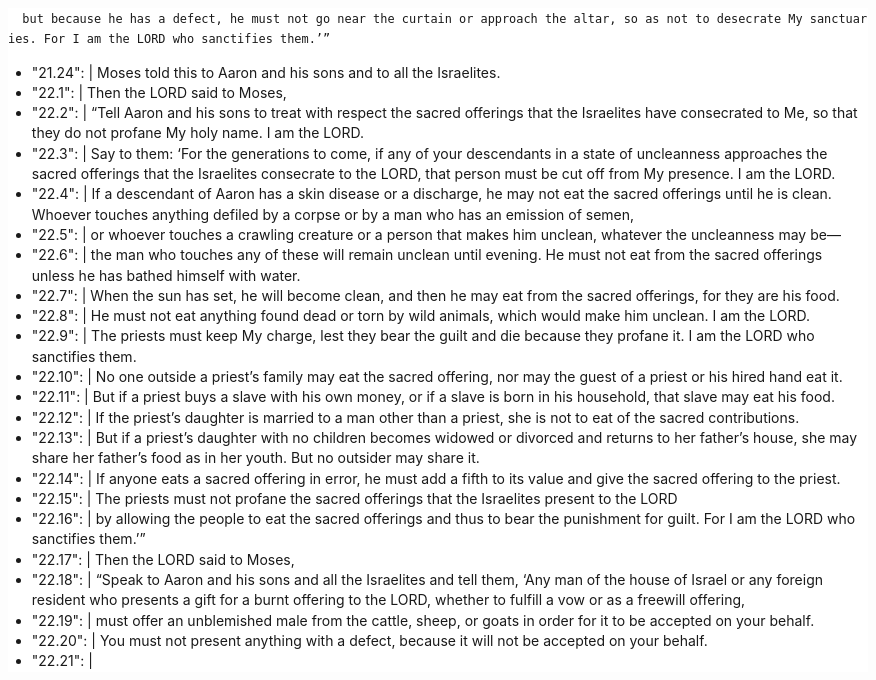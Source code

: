       but because he has a defect, he must not go near the curtain or approach the altar, so as not to desecrate My sanctuaries. For I am the LORD who sanctifies them.’”
  - "21.24": |
      Moses told this to Aaron and his sons and to all the Israelites.
  - "22.1": |
      Then the LORD said to Moses,
  - "22.2": |
      “Tell Aaron and his sons to treat with respect the sacred offerings that the Israelites have consecrated to Me, so that they do not profane My holy name. I am the LORD.
  - "22.3": |
      Say to them: ‘For the generations to come, if any of your descendants in a state of uncleanness approaches the sacred offerings that the Israelites consecrate to the LORD, that person must be cut off from My presence. I am the LORD.
  - "22.4": |
      If a descendant of Aaron has a skin disease or a discharge, he may not eat the sacred offerings until he is clean. Whoever touches anything defiled by a corpse or by a man who has an emission of semen,
  - "22.5": |
      or whoever touches a crawling creature or a person that makes him unclean, whatever the uncleanness may be—
  - "22.6": |
      the man who touches any of these will remain unclean until evening. He must not eat from the sacred offerings unless he has bathed himself with water.
  - "22.7": |
      When the sun has set, he will become clean, and then he may eat from the sacred offerings, for they are his food.
  - "22.8": |
      He must not eat anything found dead or torn by wild animals, which would make him unclean. I am the LORD.
  - "22.9": |
      The priests must keep My charge, lest they bear the guilt and die because they profane it. I am the LORD who sanctifies them.
  - "22.10": |
      No one outside a priest’s family may eat the sacred offering, nor may the guest of a priest or his hired hand eat it.
  - "22.11": |
      But if a priest buys a slave with his own money, or if a slave is born in his household, that slave may eat his food.
  - "22.12": |
      If the priest’s daughter is married to a man other than a priest, she is not to eat of the sacred contributions.
  - "22.13": |
      But if a priest’s daughter with no children becomes widowed or divorced and returns to her father’s house, she may share her father’s food as in her youth. But no outsider may share it.
  - "22.14": |
      If anyone eats a sacred offering in error, he must add a fifth to its value and give the sacred offering to the priest.
  - "22.15": |
      The priests must not profane the sacred offerings that the Israelites present to the LORD
  - "22.16": |
      by allowing the people to eat the sacred offerings and thus to bear the punishment for guilt. For I am the LORD who sanctifies them.’”
  - "22.17": |
      Then the LORD said to Moses,
  - "22.18": |
      “Speak to Aaron and his sons and all the Israelites and tell them, ‘Any man of the house of Israel or any foreign resident who presents a gift for a burnt offering to the LORD, whether to fulfill a vow or as a freewill offering,
  - "22.19": |
      must offer an unblemished male from the cattle, sheep, or goats in order for it to be accepted on your behalf.
  - "22.20": |
      You must not present anything with a defect, because it will not be accepted on your behalf.
  - "22.21": |